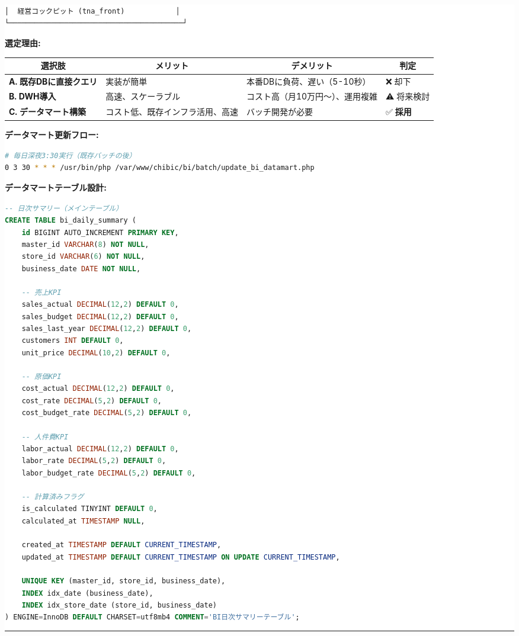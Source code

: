 ```
│  経営コックピット (tna_front)            │
└─────────────────────────────────────────┘
```

**選定理由:**

| 選択肢 | メリット | デメリット | 判定 |
|-------|---------|-----------|------|
| **A. 既存DBに直接クエリ** | 実装が簡単 | 本番DBに負荷、遅い（5-10秒） | ❌ 却下 |
| **B. DWH導入** | 高速、スケーラブル | コスト高（月10万円〜）、運用複雑 | ⚠️ 将来検討 |
| **C. データマート構築** | コスト低、既存インフラ活用、高速 | バッチ開発が必要 | ✅ **採用** |

**データマート更新フロー:**
```bash
# 毎日深夜3:30実行（既存バッチの後）
0 3 30 * * * /usr/bin/php /var/www/chibic/bi/batch/update_bi_datamart.php
```

**データマートテーブル設計:**
```sql
-- 日次サマリー（メインテーブル）
CREATE TABLE bi_daily_summary (
    id BIGINT AUTO_INCREMENT PRIMARY KEY,
    master_id VARCHAR(8) NOT NULL,
    store_id VARCHAR(6) NOT NULL,
    business_date DATE NOT NULL,
    
    -- 売上KPI
    sales_actual DECIMAL(12,2) DEFAULT 0,
    sales_budget DECIMAL(12,2) DEFAULT 0,
    sales_last_year DECIMAL(12,2) DEFAULT 0,
    customers INT DEFAULT 0,
    unit_price DECIMAL(10,2) DEFAULT 0,
    
    -- 原価KPI
    cost_actual DECIMAL(12,2) DEFAULT 0,
    cost_rate DECIMAL(5,2) DEFAULT 0,
    cost_budget_rate DECIMAL(5,2) DEFAULT 0,
    
    -- 人件費KPI
    labor_actual DECIMAL(12,2) DEFAULT 0,
    labor_rate DECIMAL(5,2) DEFAULT 0,
    labor_budget_rate DECIMAL(5,2) DEFAULT 0,
    
    -- 計算済みフラグ
    is_calculated TINYINT DEFAULT 0,
    calculated_at TIMESTAMP NULL,
    
    created_at TIMESTAMP DEFAULT CURRENT_TIMESTAMP,
    updated_at TIMESTAMP DEFAULT CURRENT_TIMESTAMP ON UPDATE CURRENT_TIMESTAMP,
    
    UNIQUE KEY (master_id, store_id, business_date),
    INDEX idx_date (business_date),
    INDEX idx_store_date (store_id, business_date)
) ENGINE=InnoDB DEFAULT CHARSET=utf8mb4 COMMENT='BI日次サマリーテーブル';
```

---